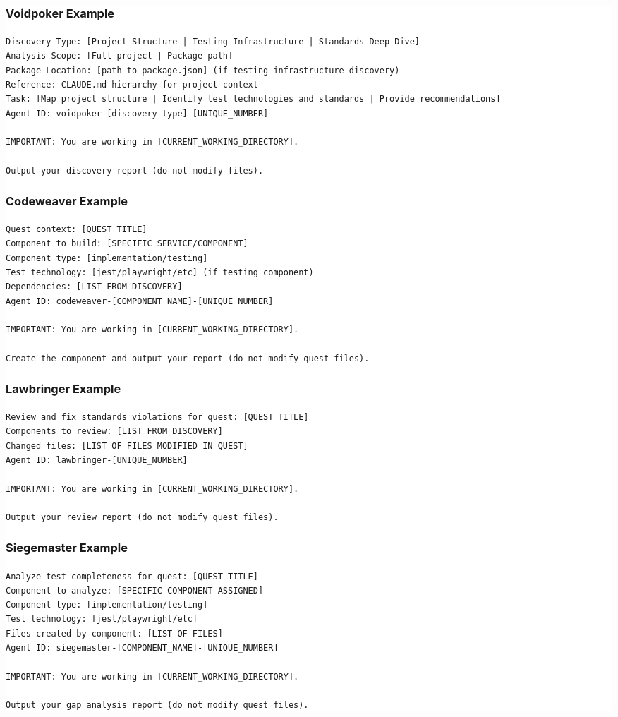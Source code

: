 ### Voidpoker Example

```
Discovery Type: [Project Structure | Testing Infrastructure | Standards Deep Dive]
Analysis Scope: [Full project | Package path]
Package Location: [path to package.json] (if testing infrastructure discovery)
Reference: CLAUDE.md hierarchy for project context
Task: [Map project structure | Identify test technologies and standards | Provide recommendations]
Agent ID: voidpoker-[discovery-type]-[UNIQUE_NUMBER]

IMPORTANT: You are working in [CURRENT_WORKING_DIRECTORY].

Output your discovery report (do not modify files).
```

### Codeweaver Example

```
Quest context: [QUEST TITLE]
Component to build: [SPECIFIC SERVICE/COMPONENT]
Component type: [implementation/testing]
Test technology: [jest/playwright/etc] (if testing component)
Dependencies: [LIST FROM DISCOVERY]
Agent ID: codeweaver-[COMPONENT_NAME]-[UNIQUE_NUMBER]

IMPORTANT: You are working in [CURRENT_WORKING_DIRECTORY].

Create the component and output your report (do not modify quest files).
```

### Lawbringer Example

```
Review and fix standards violations for quest: [QUEST TITLE]
Components to review: [LIST FROM DISCOVERY]
Changed files: [LIST OF FILES MODIFIED IN QUEST]
Agent ID: lawbringer-[UNIQUE_NUMBER]

IMPORTANT: You are working in [CURRENT_WORKING_DIRECTORY].

Output your review report (do not modify quest files).
```

### Siegemaster Example

```
Analyze test completeness for quest: [QUEST TITLE]
Component to analyze: [SPECIFIC COMPONENT ASSIGNED]
Component type: [implementation/testing]
Test technology: [jest/playwright/etc]
Files created by component: [LIST OF FILES]
Agent ID: siegemaster-[COMPONENT_NAME]-[UNIQUE_NUMBER]

IMPORTANT: You are working in [CURRENT_WORKING_DIRECTORY].

Output your gap analysis report (do not modify quest files).
```
